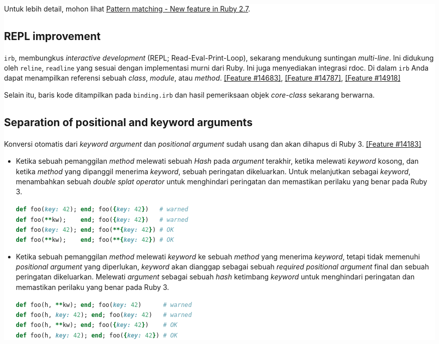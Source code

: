 Untuk lebih detail, mohon lihat
[Pattern matching - New feature in Ruby 2.7](https://speakerdeck.com/k_tsj/pattern-matching-new-feature-in-ruby-2-dot-7).

## REPL improvement

`irb`, membungkus *interactive development* (REPL; Read-Eval-Print-Loop),
sekarang mendukung suntingan *multi-line*. Ini didukung oleh `reline`,
`readline` yang sesuai dengan implementasi murni dari Ruby. Ini juga
menyediakan integrasi rdoc. Di dalam `irb` Anda dapat menampilkan referensi
sebuah *class*, *module*, atau *method*.
[[Feature #14683]](https://bugs.ruby-lang.org/issues/14683),
[[Feature #14787]](https://bugs.ruby-lang.org/issues/14787),
[[Feature #14918]](https://bugs.ruby-lang.org/issues/14918)

Selain itu, baris kode ditampilkan pada `binding.irb` dan hasil pemeriksaan
objek *core-class* sekarang berwarna.

<video autoplay="autoplay" controls="controls" muted="muted" width="576" height="259">
  <source src="https://cache.ruby-lang.org/pub/media/irb_improved_with_key_take2.mp4" type="video/mp4">
</video>

## Separation of positional and keyword arguments

Konversi otomatis dari *keyword argument* dan *positional argument* sudah
usang dan akan dihapus di Ruby 3.
[[Feature #14183]](https://bugs.ruby-lang.org/issues/14183)

* Ketika sebuah pemanggilan *method* melewati sebuah *Hash* pada *argument*
  terakhir, ketika melewati *keyword* kosong, dan ketika *method* yang
  dipanggil menerima *keyword*, sebuah peringatan dikeluarkan. Untuk
  melanjutkan sebagai *keyword*, menambahkan sebuah *double splat operator*
  untuk menghindari peringatan dan memastikan perilaku yang benar pada Ruby 3.


  ```ruby
  def foo(key: 42); end; foo({key: 42})   # warned
  def foo(**kw);    end; foo({key: 42})   # warned
  def foo(key: 42); end; foo(**{key: 42}) # OK
  def foo(**kw);    end; foo(**{key: 42}) # OK
  ```

* Ketika sebuah pemanggilan *method* melewati *keyword* ke sebuah *method*
  yang menerima *keyword*, tetapi tidak memenuhi *positional argument* yang
  diperlukan, *keyword* akan dianggap sebagai sebuah *required positional
  argument* final dan sebuah peringatan dikeluarkan. Melewati *argument*
  sebagai sebuah *hash* ketimbang *keyword* untuk menghindari peringatan dan
  memastikan perilaku yang benar pada Ruby 3.

  ```ruby
  def foo(h, **kw); end; foo(key: 42)      # warned
  def foo(h, key: 42); end; foo(key: 42)   # warned
  def foo(h, **kw); end; foo({key: 42})    # OK
  def foo(h, key: 42); end; foo({key: 42}) # OK
  ```
